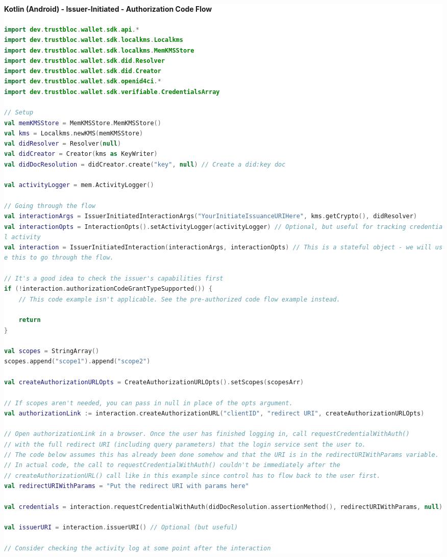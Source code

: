 #### Kotlin (Android) - Issuer-Initiated - Authorization Code Flow

```kotlin
import dev.trustbloc.wallet.sdk.api.*
import dev.trustbloc.wallet.sdk.localkms.Localkms
import dev.trustbloc.wallet.sdk.localkms.MemKMSStore
import dev.trustbloc.wallet.sdk.did.Resolver
import dev.trustbloc.wallet.sdk.did.Creator
import dev.trustbloc.wallet.sdk.openid4ci.*
import dev.trustbloc.wallet.sdk.verifiable.CredentialsArray

// Setup
val memKMSStore = MemKMSStore.MemKMSStore()
val kms = Localkms.newKMS(memKMSStore)
val didResolver = Resolver(null)
val didCreator = Creator(kms as KeyWriter)
val didDocResolution = didCreator.create("key", null) // Create a did:key doc

val activityLogger = mem.ActivityLogger()

// Going through the flow
val interactionArgs = IssuerInitiatedInteractionArgs("YourInitiateIssuanceURIHere", kms.getCrypto(), didResolver)
val interactionOpts = InteractionOpts().setActivityLogger(activityLogger) // Optional, but useful for tracking credential activity
val interaction = IssuerInitiatedInteraction(interactionArgs, interactionOpts) // This is a stateful object - we will use this to go through the flow.

// It's a good idea to check the issuer's capabilities first
if (!interaction.authorizationCodeGrantTypeSupported()) {
    // This code example isn't applicable. See the pre-authorized code flow example instead.
    
    return
}

val scopes = StringArray()
scopes.append("scope1").append("scope2")

val createAuthorizationURLOpts = CreateAuthorizationURLOpts().setScopes(scopesArr)

// If scopes aren't needed, you can pass in null in place of the opts argument.
val authorizationLink := interaction.createAuthorizationURL("clientID", "redirect URI", createAuthorizationURLOpts)

// Open authorizationLink in a browser. Once the user has finished logging in, call requestCredentialWithAuth()
// with the full redirect URI (including query parameters) that the login service sent the user to.
// The code below assumes this has already been done somehow and that the URI is in the redirectURIWithParams variable.
// In actual code, the call to requestCredentialWithAuth() couldn't be immediately after the
// createAuthorizationURL() call like in this example since control has to flow back to the user first.
val redirectURIWithParams = "Put the redirect URI with params here"

val credentials = interaction.requestCredentialWithAuth(didDocResolution.assertionMethod(), redirectURIWithParams, null)

val issuerURI = interaction.issuerURI() // Optional (but useful)

// Consider checking the activity log at some point after the interaction
```
